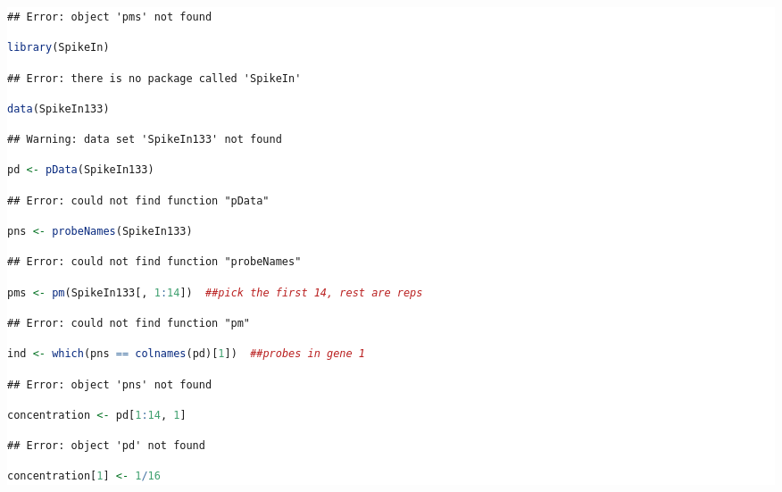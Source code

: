 ```
## Error: object 'pms' not found
```




```r
library(SpikeIn)
```

```
## Error: there is no package called 'SpikeIn'
```

```r
data(SpikeIn133)
```

```
## Warning: data set 'SpikeIn133' not found
```

```r
pd <- pData(SpikeIn133)
```

```
## Error: could not find function "pData"
```

```r
pns <- probeNames(SpikeIn133)
```

```
## Error: could not find function "probeNames"
```

```r
pms <- pm(SpikeIn133[, 1:14])  ##pick the first 14, rest are reps
```

```
## Error: could not find function "pm"
```

```r
ind <- which(pns == colnames(pd)[1])  ##probes in gene 1
```

```
## Error: object 'pns' not found
```

```r
concentration <- pd[1:14, 1]
```

```
## Error: object 'pd' not found
```

```r
concentration[1] <- 1/16
```
